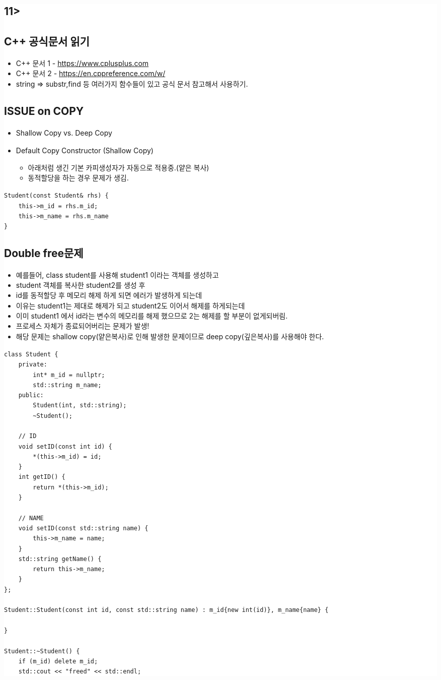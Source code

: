 ## 11>

## C++ 공식문서 읽기
- C++ 문서 1 - https://www.cplusplus.com
- C++ 문서 2 - https://en.cppreference.com/w/
- string => substr,find 등 여러가지 함수들이 있고 공식 문서 참고해서 사용하기.

## ISSUE on COPY
- Shallow Copy vs. Deep Copy

- Default Copy Constructor (Shallow Copy)
    - 아래처럼 생긴 기본 카피생성자가 자동으로 적용중.(얕은 복사)
    - 동적할당을 하는 경우 문제가 생김.
```
Student(const Student& rhs) {
    this->m_id = rhs.m_id;
    this->m_name = rhs.m_name
}
```

## Double free문제
- 예를들어, class student를 사용해 student1 이라는 객체를 생성하고
- student 객체를 복사한 student2를 생성 후
- id를 동적할당 후 메모리 해제 하게 되면 에러가 발생하게 되는데
- 이유는 student1는 제대로 해제가 되고 student2도 이어서 해제를 하게되는데
- 이미 student1 에서 id라는 변수의 메모리를 해제 했으므로 2는 해제를 할 부분이 없게되버림.
- 프로세스 자체가 종료되어버리는 문제가 발생!
- 해당 문제는 shallow copy(얕은복사)로 인해 발생한 문제이므로 deep copy(깊은복사)를 사용해야 한다.

```
class Student {
    private:
        int* m_id = nullptr;
        std::string m_name;
    public:
        Student(int, std::string);
        ~Student();

    // ID
    void setID(const int id) {
        *(this->m_id) = id;
    }
    int getID() {
        return *(this->m_id);
    }

    // NAME
    void setID(const std::string name) {
        this->m_name = name;
    }
    std::string getName() {
        return this->m_name;
    }
};

Student::Student(const int id, const std::string name) : m_id{new int(id)}, m_name{name} {
    
}

Student::~Student() {
    if (m_id) delete m_id;
    std::cout << "freed" << std::endl;
```